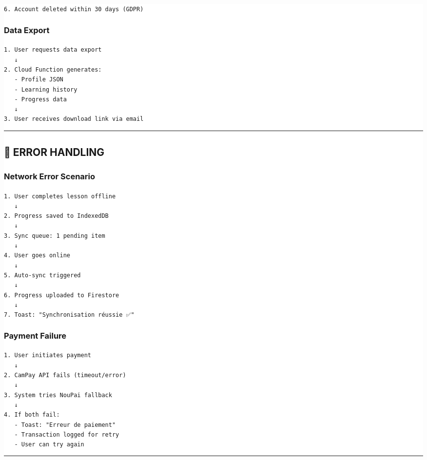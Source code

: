 ```
6. Account deleted within 30 days (GDPR)
```

### Data Export
```
1. User requests data export
   ↓
2. Cloud Function generates:
   - Profile JSON
   - Learning history
   - Progress data
   ↓
3. User receives download link via email
```

---

## 🚨 ERROR HANDLING

### Network Error Scenario
```
1. User completes lesson offline
   ↓
2. Progress saved to IndexedDB
   ↓
3. Sync queue: 1 pending item
   ↓
4. User goes online
   ↓
5. Auto-sync triggered
   ↓
6. Progress uploaded to Firestore
   ↓
7. Toast: "Synchronisation réussie ✅"
```

### Payment Failure
```
1. User initiates payment
   ↓
2. CamPay API fails (timeout/error)
   ↓
3. System tries NouPai fallback
   ↓
4. If both fail:
   - Toast: "Erreur de paiement"
   - Transaction logged for retry
   - User can try again
```

---
